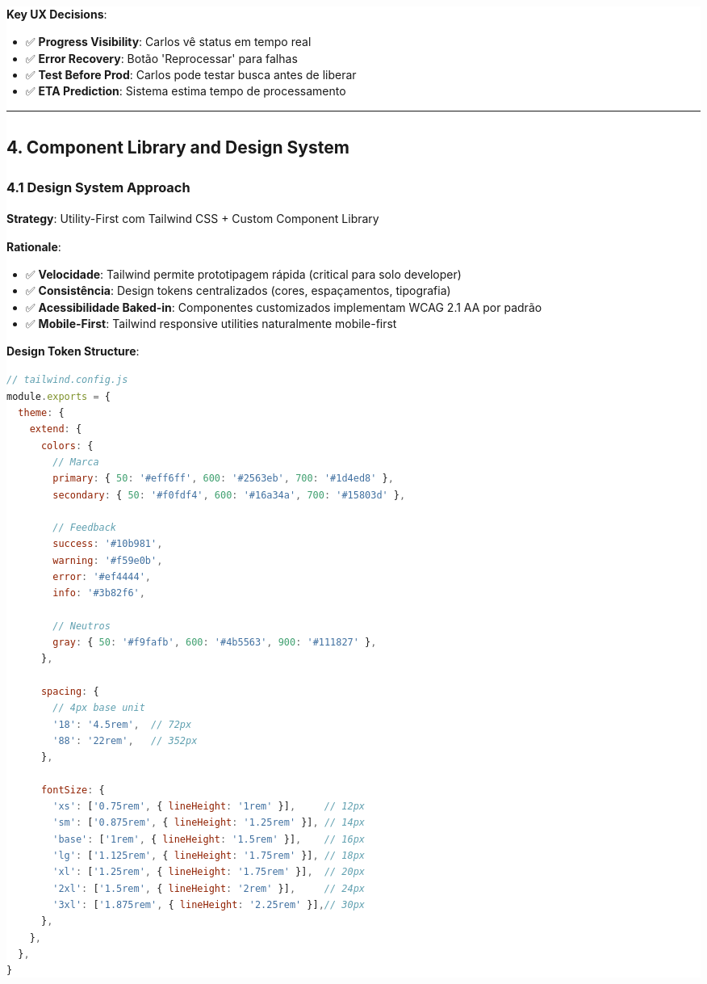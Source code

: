 **Key UX Decisions**:
- ✅ **Progress Visibility**: Carlos vê status em tempo real
- ✅ **Error Recovery**: Botão 'Reprocessar' para falhas
- ✅ **Test Before Prod**: Carlos pode testar busca antes de liberar
- ✅ **ETA Prediction**: Sistema estima tempo de processamento

---

## 4. Component Library and Design System

### 4.1 Design System Approach

**Strategy**: Utility-First com Tailwind CSS + Custom Component Library

**Rationale**:
- ✅ **Velocidade**: Tailwind permite prototipagem rápida (critical para solo developer)
- ✅ **Consistência**: Design tokens centralizados (cores, espaçamentos, tipografia)
- ✅ **Acessibilidade Baked-in**: Componentes customizados implementam WCAG 2.1 AA por padrão
- ✅ **Mobile-First**: Tailwind responsive utilities naturalmente mobile-first

**Design Token Structure**:

```javascript
// tailwind.config.js
module.exports = {
  theme: {
    extend: {
      colors: {
        // Marca
        primary: { 50: '#eff6ff', 600: '#2563eb', 700: '#1d4ed8' },
        secondary: { 50: '#f0fdf4', 600: '#16a34a', 700: '#15803d' },

        // Feedback
        success: '#10b981',
        warning: '#f59e0b',
        error: '#ef4444',
        info: '#3b82f6',

        // Neutros
        gray: { 50: '#f9fafb', 600: '#4b5563', 900: '#111827' },
      },

      spacing: {
        // 4px base unit
        '18': '4.5rem',  // 72px
        '88': '22rem',   // 352px
      },

      fontSize: {
        'xs': ['0.75rem', { lineHeight: '1rem' }],     // 12px
        'sm': ['0.875rem', { lineHeight: '1.25rem' }], // 14px
        'base': ['1rem', { lineHeight: '1.5rem' }],    // 16px
        'lg': ['1.125rem', { lineHeight: '1.75rem' }], // 18px
        'xl': ['1.25rem', { lineHeight: '1.75rem' }],  // 20px
        '2xl': ['1.5rem', { lineHeight: '2rem' }],     // 24px
        '3xl': ['1.875rem', { lineHeight: '2.25rem' }],// 30px
      },
    },
  },
}
```
